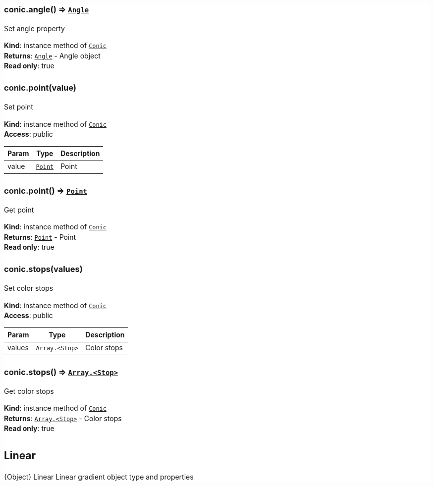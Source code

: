 <a name="Conic+angle"></a>

### conic.angle() ⇒ [<code>Angle</code>](#Angle)
Set angle property

**Kind**: instance method of [<code>Conic</code>](#Conic)  
**Returns**: [<code>Angle</code>](#Angle) - Angle object  
**Read only**: true  
<a name="Conic+point"></a>

### conic.point(value)
Set point

**Kind**: instance method of [<code>Conic</code>](#Conic)  
**Access**: public  

| Param | Type | Description |
| --- | --- | --- |
| value | [<code>Point</code>](#Point) | Point |

<a name="Conic+point"></a>

### conic.point() ⇒ [<code>Point</code>](#Point)
Get point

**Kind**: instance method of [<code>Conic</code>](#Conic)  
**Returns**: [<code>Point</code>](#Point) - Point  
**Read only**: true  
<a name="Conic+stops"></a>

### conic.stops(values)
Set color stops

**Kind**: instance method of [<code>Conic</code>](#Conic)  
**Access**: public  

| Param | Type | Description |
| --- | --- | --- |
| values | [<code>Array.&lt;Stop&gt;</code>](#Stop) | Color stops |

<a name="Conic+stops"></a>

### conic.stops() ⇒ [<code>Array.&lt;Stop&gt;</code>](#Stop)
Get color stops

**Kind**: instance method of [<code>Conic</code>](#Conic)  
**Returns**: [<code>Array.&lt;Stop&gt;</code>](#Stop) - Color stops  
**Read only**: true  
<a name="Linear"></a>

## Linear
{Object}       Linear                       Linear gradient object type and properties
